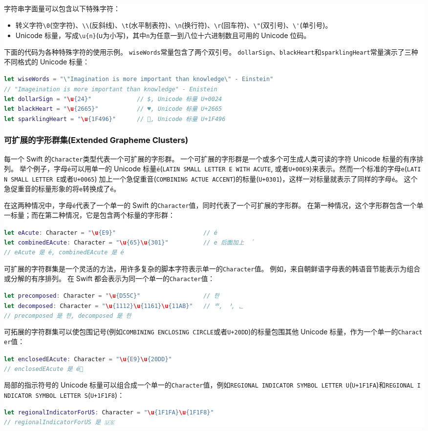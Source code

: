 字符串字面量可以包含以下特殊字符：

* 转义字符`\0`(空字符)、`\\`(反斜线)、`\t`(水平制表符)、`\n`(换行符)、`\r`(回车符)、`\"`(双引号)、`\'`(单引号)。
* Unicode 标量，写成`\u{n}`(u为小写)，其中`n`为任意一到八位十六进制数且可用的 Unicode 位码。

下面的代码为各种特殊字符的使用示例。
`wiseWords`常量包含了两个双引号。
`dollarSign`、`blackHeart`和`sparklingHeart`常量演示了三种不同格式的 Unicode 标量：

```swift
let wiseWords = "\"Imagination is more important than knowledge\" - Einstein"
// "Imageination is more important than knowledge" - Enistein
let dollarSign = "\u{24}"             // $, Unicode 标量 U+0024
let blackHeart = "\u{2665}"           // ♥, Unicode 标量 U+2665
let sparklingHeart = "\u{1F496}"      // 💖, Unicode 标量 U+1F496
```

<a name="extended_grapheme_clusters"></a>  
### 可扩展的字形群集(Extended Grapheme Clusters)

每一个 Swift 的`Character`类型代表一个可扩展的字形群。
一个可扩展的字形群是一个或多个可生成人类可读的字符 Unicode 标量的有序排列。
举个例子，字母`é`可以用单一的 Unicode 标量`é`(`LATIN SMALL LETTER E WITH ACUTE`, 或者`U+00E9`)来表示。然而一个标准的字母`e`(`LATIN SMALL LETTER E`或者`U+0065`) 加上一个急促重音(`COMBINING ACTUE ACCENT`)的标量(`U+0301`)，这样一对标量就表示了同样的字母`é`。
这个急促重音的标量形象的将`e`转换成了`é`。

在这两种情况中，字母`é`代表了一个单一的 Swift 的`Character`值，同时代表了一个可扩展的字形群。
在第一种情况，这个字形群包含一个单一标量；而在第二种情况，它是包含两个标量的字形群：

```swift
let eAcute: Character = "\u{E9}"                         // é
let combinedEAcute: Character = "\u{65}\u{301}"          // e 后面加上  ́
// eAcute 是 é, combinedEAcute 是 é
```

可扩展的字符群集是一个灵活的方法，用许多复杂的脚本字符表示单一的`Character`值。
例如，来自朝鲜语字母表的韩语音节能表示为组合或分解的有序排列。
在 Swift 都会表示为同一个单一的`Character`值：


```swift
let precomposed: Character = "\u{D55C}"                  // 한
let decomposed: Character = "\u{1112}\u{1161}\u{11AB}"   // ᄒ, ᅡ, ᆫ
// precomposed 是 한, decomposed 是 한
```

可拓展的字符群集可以使包围记号(例如`COMBINING ENCLOSING CIRCLE`或者`U+20DD`)的标量包围其他 Unicode 标量，作为一个单一的`Character`值：

```swift
let enclosedEAcute: Character = "\u{E9}\u{20DD}"
// enclosedEAcute 是 é⃝
```  

局部的指示符号的 Unicode 标量可以组合成一个单一的`Character`值，例如`REGIONAL INDICATOR SYMBOL LETTER U`(`U+1F1FA`)和`REGIONAL INDICATOR SYMBOL LETTER S`(`U+1F1F8`)：


```swift
let regionalIndicatorForUS: Character = "\u{1F1FA}\u{1F1F8}"
// regionalIndicatorForUS 是 🇺🇸
```
